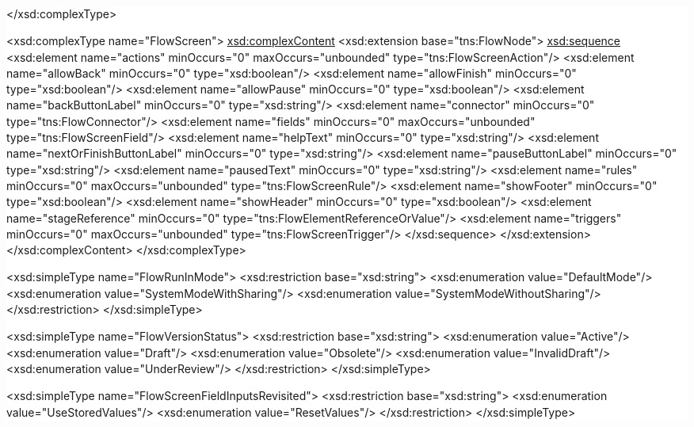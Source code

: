 </xsd:complexType>

<xsd:complexType name="FlowScreen">
<xsd:complexContent>
<xsd:extension base="tns:FlowNode">
<xsd:sequence>
<xsd:element name="actions" minOccurs="0" maxOccurs="unbounded" type="tns:FlowScreenAction"/>
<xsd:element name="allowBack" minOccurs="0" type="xsd:boolean"/>
<xsd:element name="allowFinish" minOccurs="0" type="xsd:boolean"/>
<xsd:element name="allowPause" minOccurs="0" type="xsd:boolean"/>
<xsd:element name="backButtonLabel" minOccurs="0" type="xsd:string"/>
<xsd:element name="connector" minOccurs="0" type="tns:FlowConnector"/>
<xsd:element name="fields" minOccurs="0" maxOccurs="unbounded" type="tns:FlowScreenField"/>
<xsd:element name="helpText" minOccurs="0" type="xsd:string"/>
<xsd:element name="nextOrFinishButtonLabel" minOccurs="0" type="xsd:string"/>
<xsd:element name="pauseButtonLabel" minOccurs="0" type="xsd:string"/>
<xsd:element name="pausedText" minOccurs="0" type="xsd:string"/>
<xsd:element name="rules" minOccurs="0" maxOccurs="unbounded" type="tns:FlowScreenRule"/>
<xsd:element name="showFooter" minOccurs="0" type="xsd:boolean"/>
<xsd:element name="showHeader" minOccurs="0" type="xsd:boolean"/>
<xsd:element name="stageReference" minOccurs="0" type="tns:FlowElementReferenceOrValue"/>
<xsd:element name="triggers" minOccurs="0" maxOccurs="unbounded" type="tns:FlowScreenTrigger"/>
</xsd:sequence>
</xsd:extension>
</xsd:complexContent>
</xsd:complexType>

<xsd:simpleType name="FlowRunInMode">
<xsd:restriction base="xsd:string">
<xsd:enumeration value="DefaultMode"/>
<xsd:enumeration value="SystemModeWithSharing"/>
<xsd:enumeration value="SystemModeWithoutSharing"/>
</xsd:restriction>
</xsd:simpleType>

<xsd:simpleType name="FlowVersionStatus">
<xsd:restriction base="xsd:string">
<xsd:enumeration value="Active"/>
<xsd:enumeration value="Draft"/>
<xsd:enumeration value="Obsolete"/>
<xsd:enumeration value="InvalidDraft"/>
<xsd:enumeration value="UnderReview"/>
</xsd:restriction>
</xsd:simpleType>



<xsd:simpleType name="FlowScreenFieldInputsRevisited">
<xsd:restriction base="xsd:string">
<xsd:enumeration value="UseStoredValues"/>
<xsd:enumeration value="ResetValues"/>
</xsd:restriction>
</xsd:simpleType>
